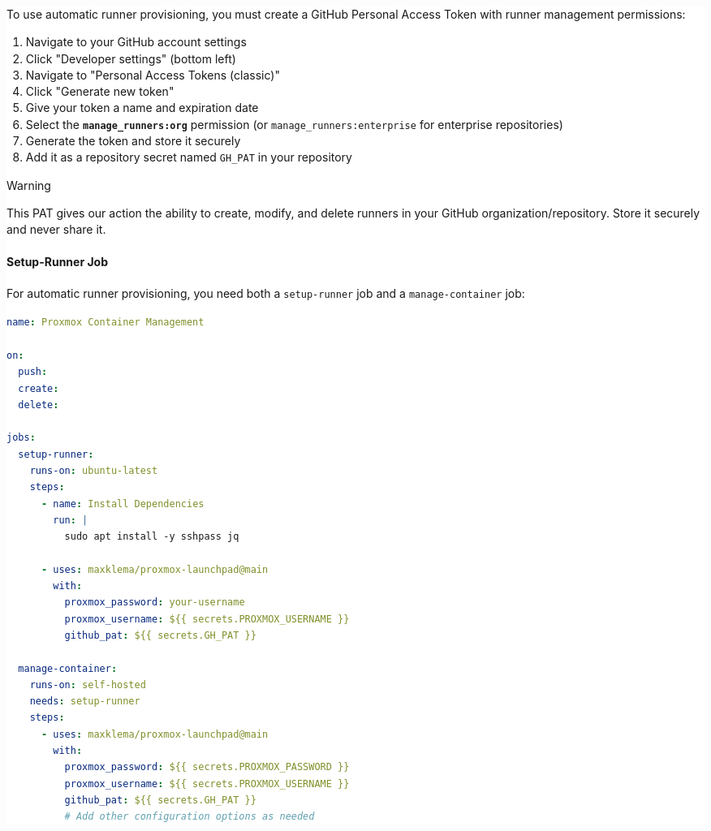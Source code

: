 To use automatic runner provisioning, you must create a GitHub Personal Access Token with runner management permissions:

1. Navigate to your GitHub account settings
2. Click "Developer settings" (bottom left)
3. Navigate to "Personal Access Tokens (classic)"
4. Click "Generate new token"
5. Give your token a name and expiration date
6. Select the **`manage_runners:org`** permission (or `manage_runners:enterprise` for enterprise repositories)
7. Generate the token and store it securely
8. Add it as a repository secret named `GH_PAT` in your repository

> [!WARNING]
> This PAT gives our action the ability to create, modify, and delete runners in your GitHub organization/repository. Store it securely and never share it.

#### Setup-Runner Job

For automatic runner provisioning, you need both a `setup-runner` job and a `manage-container` job:

```yaml
name: Proxmox Container Management

on:
  push:
  create:
  delete:

jobs:
  setup-runner:
    runs-on: ubuntu-latest
    steps:
      - name: Install Dependencies
        run: |
          sudo apt install -y sshpass jq

      - uses: maxklema/proxmox-launchpad@main
        with:
          proxmox_password: your-username
          proxmox_username: ${{ secrets.PROXMOX_USERNAME }}
          github_pat: ${{ secrets.GH_PAT }}

  manage-container:
    runs-on: self-hosted
    needs: setup-runner
    steps:
      - uses: maxklema/proxmox-launchpad@main
        with:
          proxmox_password: ${{ secrets.PROXMOX_PASSWORD }}
          proxmox_username: ${{ secrets.PROXMOX_USERNAME }}
          github_pat: ${{ secrets.GH_PAT }}
          # Add other configuration options as needed
```
